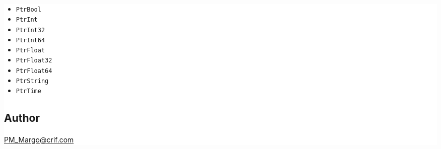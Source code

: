 * `PtrBool`
* `PtrInt`
* `PtrInt32`
* `PtrInt64`
* `PtrFloat`
* `PtrFloat32`
* `PtrFloat64`
* `PtrString`
* `PtrTime`

## Author

PM_Margo@crif.com

